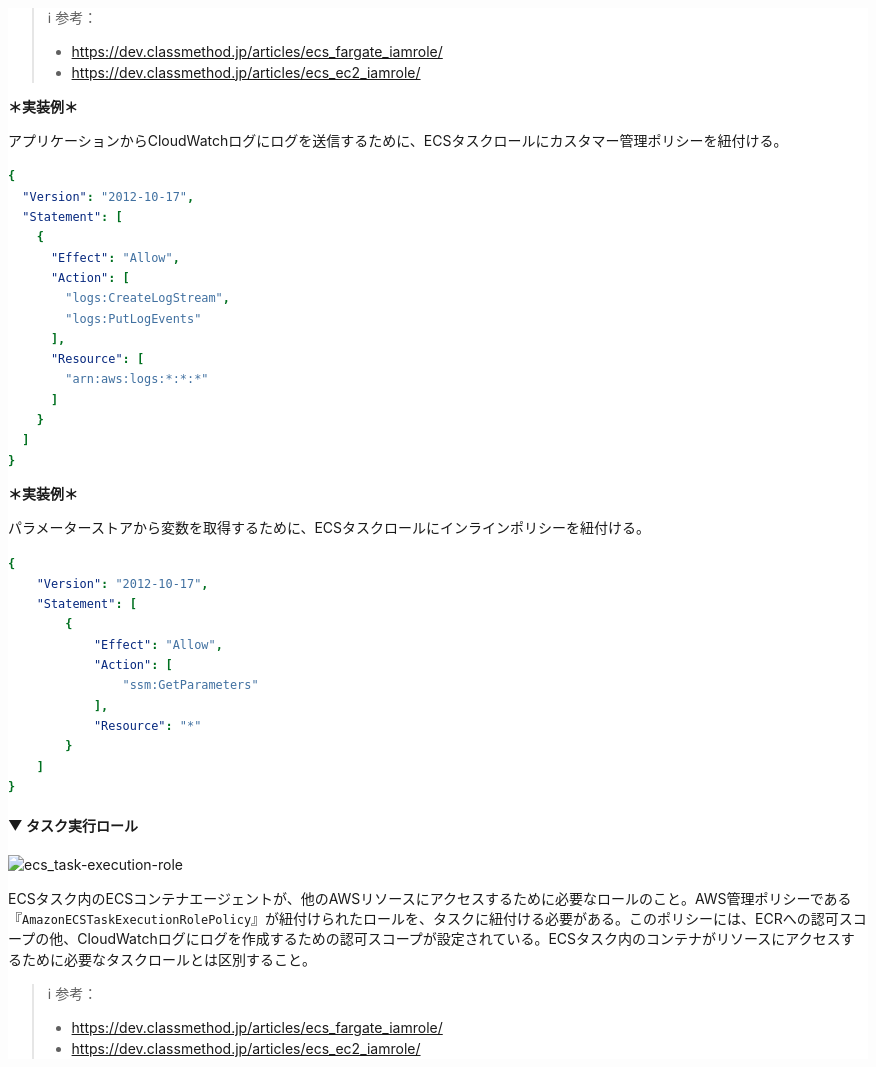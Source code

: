 > ℹ️ 参考：
>
> - https://dev.classmethod.jp/articles/ecs_fargate_iamrole/
> - https://dev.classmethod.jp/articles/ecs_ec2_iamrole/

**＊実装例＊**

アプリケーションからCloudWatchログにログを送信するために、ECSタスクロールにカスタマー管理ポリシーを紐付ける。

```yaml
{
  "Version": "2012-10-17",
  "Statement": [
    {
      "Effect": "Allow",
      "Action": [
        "logs:CreateLogStream",
        "logs:PutLogEvents"
      ],
      "Resource": [
        "arn:aws:logs:*:*:*"
      ]
    }
  ]
}
```

**＊実装例＊**

パラメーターストアから変数を取得するために、ECSタスクロールにインラインポリシーを紐付ける。

```yaml
{
    "Version": "2012-10-17",
    "Statement": [
        {
            "Effect": "Allow",
            "Action": [
                "ssm:GetParameters"
            ],
            "Resource": "*"
        }
    ]
}
```

#### ▼ タスク実行ロール

![ecs_task-execution-role](https://raw.githubusercontent.com/hiroki-it/tech-notebook/master/images/ecs_task-execution-role.png)

ECSタスク内のECSコンテナエージェントが、他のAWSリソースにアクセスするために必要なロールのこと。AWS管理ポリシーである『```AmazonECSTaskExecutionRolePolicy```』が紐付けられたロールを、タスクに紐付ける必要がある。このポリシーには、ECRへの認可スコープの他、CloudWatchログにログを作成するための認可スコープが設定されている。ECSタスク内のコンテナがリソースにアクセスするために必要なタスクロールとは区別すること。

> ℹ️ 参考：
>
> - https://dev.classmethod.jp/articles/ecs_fargate_iamrole/
> - https://dev.classmethod.jp/articles/ecs_ec2_iamrole/
